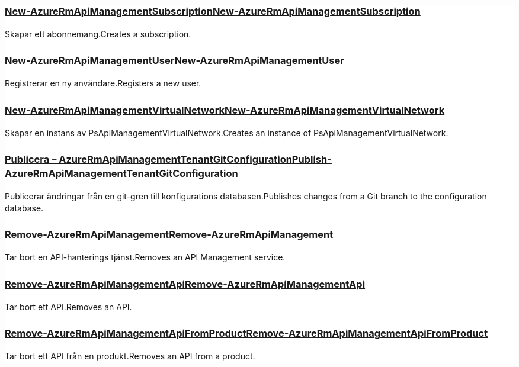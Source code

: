 ### [<span data-ttu-id="de7ad-195">New-AzureRmApiManagementSubscription</span><span class="sxs-lookup"><span data-stu-id="de7ad-195">New-AzureRmApiManagementSubscription</span></span>](New-AzureRmApiManagementSubscription.md)
<span data-ttu-id="de7ad-196">Skapar ett abonnemang.</span><span class="sxs-lookup"><span data-stu-id="de7ad-196">Creates a subscription.</span></span>

### [<span data-ttu-id="de7ad-197">New-AzureRmApiManagementUser</span><span class="sxs-lookup"><span data-stu-id="de7ad-197">New-AzureRmApiManagementUser</span></span>](New-AzureRmApiManagementUser.md)
<span data-ttu-id="de7ad-198">Registrerar en ny användare.</span><span class="sxs-lookup"><span data-stu-id="de7ad-198">Registers a new user.</span></span>

### [<span data-ttu-id="de7ad-199">New-AzureRmApiManagementVirtualNetwork</span><span class="sxs-lookup"><span data-stu-id="de7ad-199">New-AzureRmApiManagementVirtualNetwork</span></span>](New-AzureRmApiManagementVirtualNetwork.md)
<span data-ttu-id="de7ad-200">Skapar en instans av PsApiManagementVirtualNetwork.</span><span class="sxs-lookup"><span data-stu-id="de7ad-200">Creates an instance of PsApiManagementVirtualNetwork.</span></span>

### [<span data-ttu-id="de7ad-201">Publicera – AzureRmApiManagementTenantGitConfiguration</span><span class="sxs-lookup"><span data-stu-id="de7ad-201">Publish-AzureRmApiManagementTenantGitConfiguration</span></span>](Publish-AzureRmApiManagementTenantGitConfiguration.md)
<span data-ttu-id="de7ad-202">Publicerar ändringar från en git-gren till konfigurations databasen.</span><span class="sxs-lookup"><span data-stu-id="de7ad-202">Publishes changes from a Git branch to the configuration database.</span></span>

### [<span data-ttu-id="de7ad-203">Remove-AzureRmApiManagement</span><span class="sxs-lookup"><span data-stu-id="de7ad-203">Remove-AzureRmApiManagement</span></span>](Remove-AzureRmApiManagement.md)
<span data-ttu-id="de7ad-204">Tar bort en API-hanterings tjänst.</span><span class="sxs-lookup"><span data-stu-id="de7ad-204">Removes an API Management service.</span></span>

### [<span data-ttu-id="de7ad-205">Remove-AzureRmApiManagementApi</span><span class="sxs-lookup"><span data-stu-id="de7ad-205">Remove-AzureRmApiManagementApi</span></span>](Remove-AzureRmApiManagementApi.md)
<span data-ttu-id="de7ad-206">Tar bort ett API.</span><span class="sxs-lookup"><span data-stu-id="de7ad-206">Removes an API.</span></span>

### [<span data-ttu-id="de7ad-207">Remove-AzureRmApiManagementApiFromProduct</span><span class="sxs-lookup"><span data-stu-id="de7ad-207">Remove-AzureRmApiManagementApiFromProduct</span></span>](Remove-AzureRmApiManagementApiFromProduct.md)
<span data-ttu-id="de7ad-208">Tar bort ett API från en produkt.</span><span class="sxs-lookup"><span data-stu-id="de7ad-208">Removes an API from a product.</span></span>
